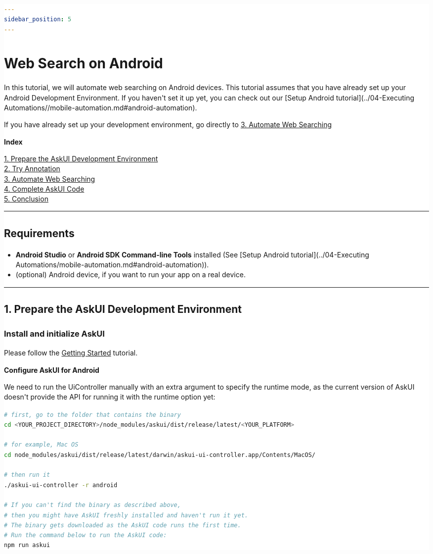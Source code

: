```yaml
---
sidebar_position: 5
---
```


# Web Search on Android

In this tutorial, we will automate web searching on Android devices. This tutorial assumes that you have already set up your Android Development Environment. If you haven't set it up yet, you can check out our [Setup Android tutorial](../04-Executing Automations//mobile-automation.md#android-automation).

If you have already set up your development environment, go directly to [3. Automate Web Searching](#3-automate-web-searching)

**Index**

[1. Prepare the AskUI Development Environment](#1-prepare-the-askui-development-environment)  
[2. Try Annotation](#2-try-annotating)  
[3. Automate Web Searching](#3-automate-web-searching)  
[4. Complete AskUI Code](#4-complete-askui-code)  
[5. Conclusion](#5-conclusion)  



------

## Requirements
- **Android Studio** or **Android SDK Command-line Tools** installed (See [Setup Android tutorial](../04-Executing Automations/mobile-automation.md#android-automation)).
- (optional) Android device, if you want to run your app on a real device.

------

## 1. Prepare the AskUI Development Environment

### Install and initialize AskUI

Please follow the [Getting Started](../02-Getting%20Started/getting-started.md) tutorial.

**Configure AskUI for Android**

We need to run the UiController manually with an extra argument to specify the runtime mode, as the current version of AskUI doesn't provide the API for running it with the runtime option yet:

```bash
# first, go to the folder that contains the binary
cd <YOUR_PROJECT_DIRECTORY>/node_modules/askui/dist/release/latest/<YOUR_PLATFORM>

# for example, Mac OS
cd node_modules/askui/dist/release/latest/darwin/askui-ui-controller.app/Contents/MacOS/

# then run it
./askui-ui-controller -r android

# If you can't find the binary as described above,
# then you might have AskUI freshly installed and haven't run it yet.
# The binary gets downloaded as the AskUI code runs the first time.
# Run the command below to run the AskUI code:
npm run askui
```
